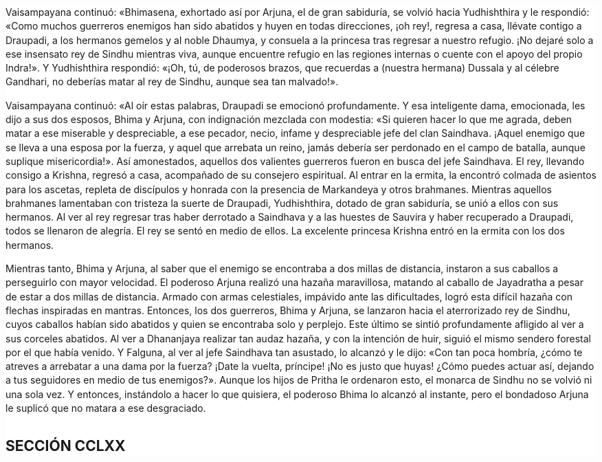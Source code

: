 Vaisampayana continuó: «Bhimasena, exhortado así por Arjuna, el de gran sabiduría, se volvió hacia Yudhishthira y le respondió: «Como muchos guerreros enemigos han sido abatidos y huyen en todas direcciones, ¡oh rey!, regresa a casa, llévate contigo a Draupadi, a los hermanos gemelos y al noble Dhaumya, y consuela a la princesa tras regresar a nuestro refugio. ¡No dejaré solo a ese insensato rey de Sindhu mientras viva, aunque encuentre refugio en las regiones internas o cuente con el apoyo del propio Indra!». Y Yudhishthira respondió: «¡Oh, tú, de poderosos brazos, que recuerdas a (nuestra hermana) Dussala y al célebre Gandhari, no deberías matar al rey de Sindhu, aunque sea tan malvado!».

Vaisampayana continuó: «Al oír estas palabras, Draupadi se emocionó profundamente. Y esa inteligente dama, emocionada, les dijo a sus dos esposos, Bhima y Arjuna, con indignación mezclada con modestia: «Si quieren hacer lo que me agrada, deben matar a ese miserable y despreciable, a ese pecador, necio, infame y despreciable jefe del clan Saindhava. ¡Aquel enemigo que se lleva a una esposa por la fuerza, y aquel que arrebata un reino, jamás debería ser perdonado en el campo de batalla, aunque suplique misericordia!». Así amonestados, aquellos dos valientes guerreros fueron en busca del jefe Saindhava. El rey, llevando consigo a Krishna, regresó a casa, acompañado de su consejero espiritual. Al entrar en la ermita, la encontró colmada de asientos para los ascetas, repleta de discípulos y honrada con la presencia de Markandeya y otros brahmanes. Mientras aquellos brahmanes lamentaban con tristeza la suerte de Draupadi, Yudhishthira, dotado de gran sabiduría, se unió a ellos con sus hermanos. Al ver al rey regresar tras haber derrotado a Saindhava y a las huestes de Sauvira y haber recuperado a Draupadi, todos se llenaron de alegría. El rey se sentó en medio de ellos. La excelente princesa Krishna entró en la ermita con los dos hermanos.

Mientras tanto, Bhima y Arjuna, al saber que el enemigo se encontraba a dos millas de distancia, instaron a sus caballos a perseguirlo con mayor velocidad. El poderoso Arjuna realizó una hazaña maravillosa, matando al caballo de Jayadratha a pesar de estar a dos millas de distancia. Armado con armas celestiales, impávido ante las dificultades, logró esta difícil hazaña con flechas inspiradas en mantras. Entonces, los dos guerreros, Bhima y Arjuna, se lanzaron hacia el aterrorizado rey de Sindhu, cuyos caballos habían sido abatidos y quien se encontraba solo y perplejo. Este último se sintió profundamente afligido al ver a sus corceles abatidos. Al ver a Dhananjaya realizar tan audaz hazaña, y con la intención de huir, siguió el mismo sendero forestal por el que había venido. Y Falguna, al ver al jefe Saindhava tan asustado, lo alcanzó y le dijo: «Con tan poca hombría, ¿cómo te atreves a arrebatar a una dama por la fuerza? ¡Date la vuelta, príncipe! ¡No es justo que huyas! ¿Cómo puedes actuar así, dejando a tus seguidores en medio de tus enemigos?». Aunque los hijos de Pritha le ordenaron esto, el monarca de Sindhu no se volvió ni una sola vez. Y entonces, instándolo a hacer lo que quisiera, el poderoso Bhima lo alcanzó al instante, pero el bondadoso Arjuna le suplicó que no matara a ese desgraciado.


## SECCIÓN CCLXX
